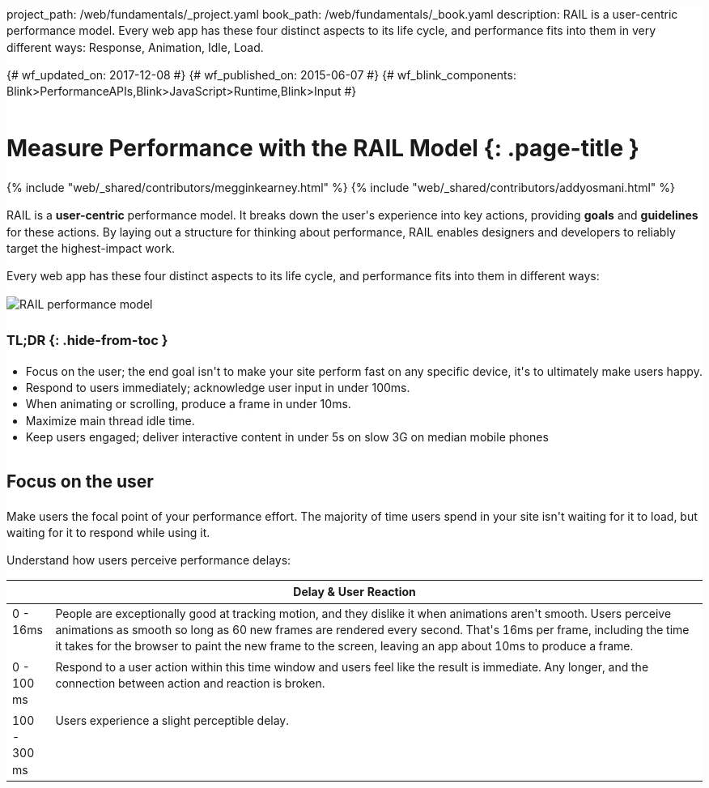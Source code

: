 project_path: /web/fundamentals/_project.yaml
book_path: /web/fundamentals/_book.yaml
description: RAIL is a user-centric performance model. Every web app has these four distinct aspects to its life cycle, and performance fits into them in very different ways: Response, Animation, Idle, Load.

{# wf_updated_on: 2017-12-08 #}
{# wf_published_on: 2015-06-07 #}
{# wf_blink_components: Blink>PerformanceAPIs,Blink>JavaScript>Runtime,Blink>Input #}

# Measure Performance with the RAIL Model {: .page-title }

{% include "web/_shared/contributors/megginkearney.html" %}
{% include "web/_shared/contributors/addyosmani.html" %}

RAIL is a **user-centric** performance model. It breaks down the user's experience
into key actions, providing **goals** and **guidelines** for these actions.
By laying out a structure for thinking about performance, RAIL enables
designers and developers to reliably target the highest-impact work.

Every web app has these four distinct aspects to its life cycle, and performance 
fits into them in different ways:

![RAIL performance model](images/rail.png)

### TL;DR {: .hide-from-toc }

- Focus on the user; the end goal isn't to make your site perform fast on any 
specific device, it's to ultimately make users happy.
- Respond to users immediately; acknowledge user input in under 100ms.
- When animating or scrolling, produce a frame in under 10ms.
- Maximize main thread idle time.
- Keep users engaged; deliver interactive content in under 5s on slow 3G on median mobile phones

## Focus on the user

Make users the focal point of your performance effort.
The majority of time users spend in your site isn't waiting for it to load,
but waiting for it to respond while using it.

Understand how users perceive performance delays:

<table class="responsive">
  <thead>
      <th colspan="2">Delay &amp; User Reaction</th>
  </thead>
  <tbody>
    <tr>
      <td data-th="Delay">0 - 16ms</td>
      <td data-th="User Reaction">People are exceptionally good at tracking
      motion, and they dislike it when animations aren't smooth. Users
      perceive animations as smooth so long as 60 new frames are rendered
      every second. That's 16ms per frame, including the time it takes for
      the browser to paint the new frame to the screen, leaving an app
      about 10ms to produce a frame.</td>
    </tr>
    <tr>
      <td data-th="Delay">0 - 100ms</td>
      <td data-th="User Reaction">Respond to a user action within this time window and users feel like the result is immediate. Any longer, and the connection between action and reaction is broken.</td>
    </tr>
    <tr>
      <td data-th="Delay">100 - 300ms</td>
      <td data-th="User Reaction">Users experience a slight perceptible delay.</td>
    </tr>